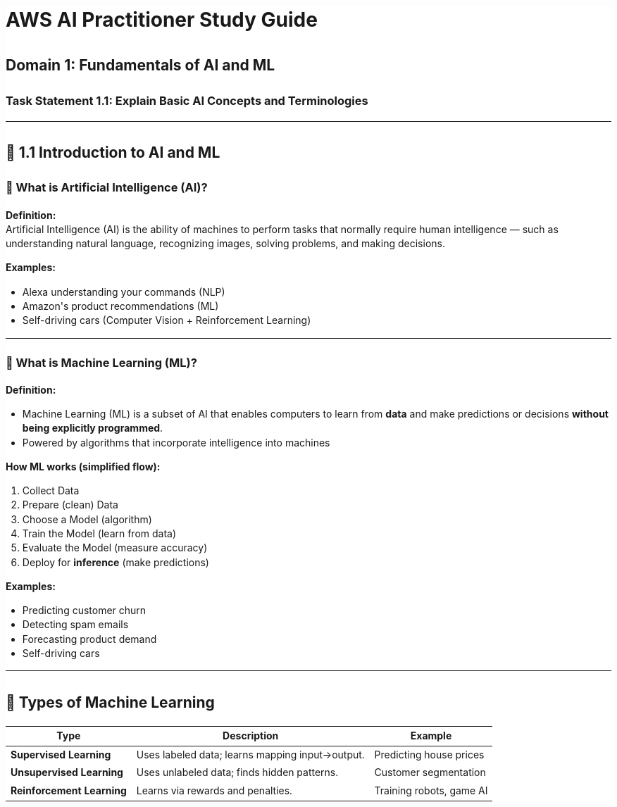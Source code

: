 # AWS AI Practitioner Study Guide  
## **Domain 1: Fundamentals of AI and ML**  
### **Task Statement 1.1: Explain Basic AI Concepts and Terminologies**

---

## 📘 1.1 Introduction to AI and ML

### 🔹 What is Artificial Intelligence (AI)?
**Definition:**  
Artificial Intelligence (AI) is the ability of machines to perform tasks that normally require human intelligence — such as understanding natural language, recognizing images, solving problems, and making decisions.

**Examples:**  
- Alexa understanding your commands (NLP)  
- Amazon's product recommendations (ML)  
- Self-driving cars (Computer Vision + Reinforcement Learning)

---

### 🔹 What is Machine Learning (ML)?
**Definition:**  
- Machine Learning (ML) is a subset of AI that enables computers to learn from **data** and make predictions or decisions **without being explicitly programmed**.
- Powered by algorithms that incorporate intelligence into machines
  
**How ML works (simplified flow):**
1. Collect Data  
2. Prepare (clean) Data  
3. Choose a Model (algorithm)  
4. Train the Model (learn from data)  
5. Evaluate the Model (measure accuracy)  
6. Deploy for **inference** (make predictions)

**Examples:**  
- Predicting customer churn  
- Detecting spam emails  
- Forecasting product demand  
- Self-driving cars

---

## 🧩 Types of Machine Learning

| Type | Description | Example |
|-------|--------------|----------|
| **Supervised Learning** | Uses labeled data; learns mapping input→output. | Predicting house prices |
| **Unsupervised Learning** | Uses unlabeled data; finds hidden patterns. | Customer segmentation |
| **Reinforcement Learning** | Learns via rewards and penalties. | Training robots, game AI |
